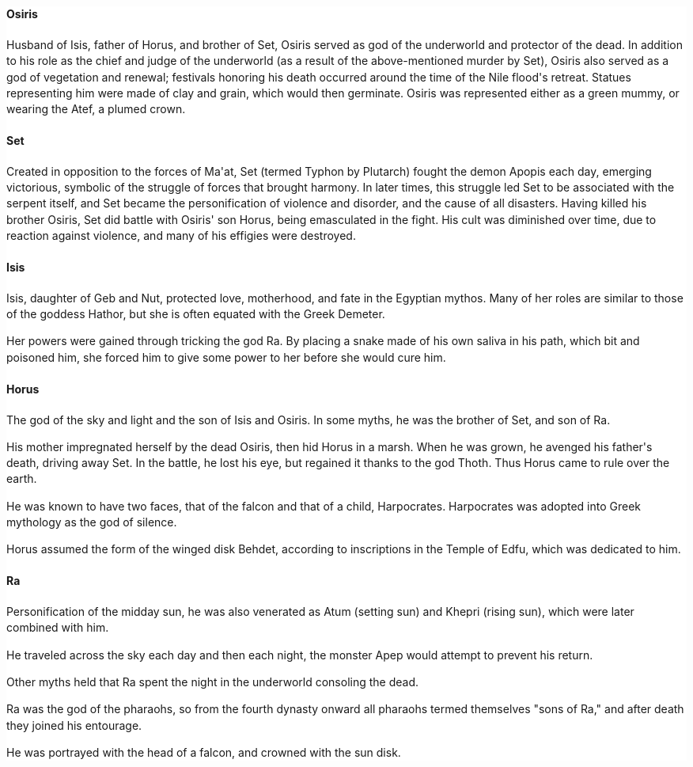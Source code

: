 #### Osiris

Husband of Isis, father of Horus, and brother of Set, Osiris served as god of the underworld and protector of the dead. In addition to his role as the chief and judge of the underworld (as a result of the above-mentioned murder by Set), Osiris also served as a god of vegetation and renewal; festivals honoring his death occurred around the time of the Nile flood's retreat. Statues representing him were made of clay and grain, which would then germinate. Osiris was represented either as a green mummy, or wearing the Atef, a plumed crown.

#### Set

Created in opposition to the forces of Ma'at, Set (termed Typhon by Plutarch) fought the demon Apopis each day, emerging victorious, symbolic of the struggle of forces that brought harmony. In later times, this struggle led Set to be associated with the serpent itself, and Set became the personification of violence and disorder, and the cause of all disasters. Having killed his brother Osiris, Set did battle with Osiris' son Horus, being emasculated in the fight. His cult was diminished over time, due to reaction against violence, and many of his effigies were destroyed.

#### Isis

Isis, daughter of Geb and Nut, protected love, motherhood, and fate in the Egyptian mythos. Many of her roles are similar to those of the goddess Hathor, but she is often equated with the Greek Demeter.

Her powers were gained through tricking the god Ra. By placing a snake made of his own saliva in his path, which bit and poisoned him, she forced him to give some power to her before she would cure him.

#### Horus

The god of the sky and light and the son of Isis and Osiris. In some myths, he was the brother of Set, and son of Ra.

His mother impregnated herself by the dead Osiris, then hid Horus in a marsh. When he was grown, he avenged his father's death, driving away Set. In the battle, he lost his eye, but regained it thanks to the god Thoth. Thus Horus came to rule over the earth.

He was known to have two faces, that of the falcon and that of a child, Harpocrates. Harpocrates was adopted into Greek mythology as the god of silence.

Horus assumed the form of the winged disk Behdet, according to inscriptions in the Temple of Edfu, which was dedicated to him.

#### Ra

Personification of the midday sun, he was also venerated as Atum (setting sun) and Khepri (rising sun), which were later combined with him.

He traveled across the sky each day and then each night, the monster Apep would attempt to prevent his return.

Other myths held that Ra spent the night in the underworld consoling the dead.

Ra was the god of the pharaohs, so from the fourth dynasty onward all pharaohs termed themselves "sons of Ra," and after death they joined his entourage.

He was portrayed with the head of a falcon, and crowned with the sun disk.
